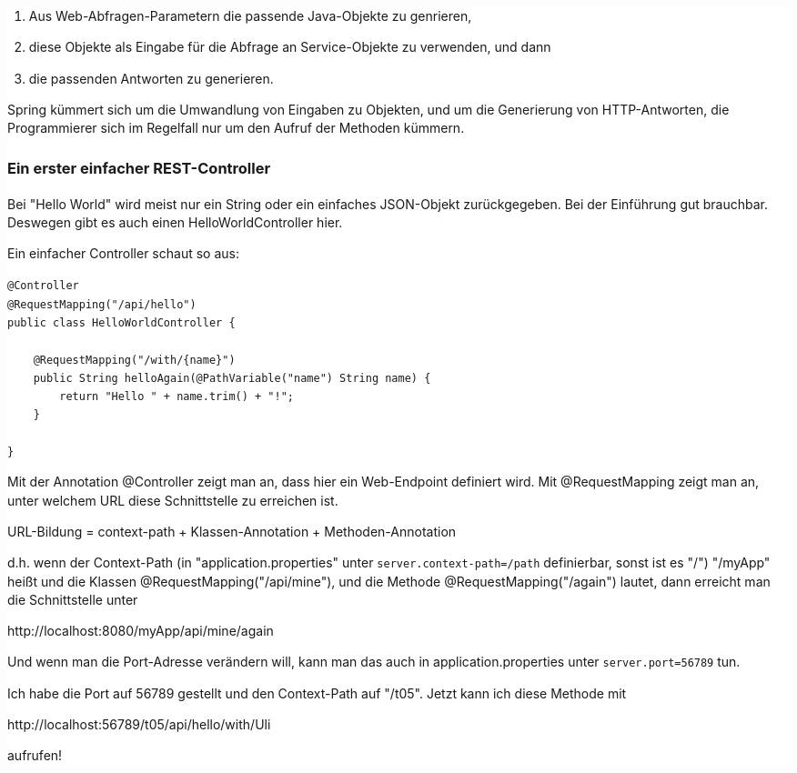1. Aus Web-Abfragen-Parametern die passende Java-Objekte zu genrieren,

1. diese Objekte als Eingabe für die Abfrage an Service-Objekte zu 
verwenden, und dann

1. die passenden Antworten zu generieren.

Spring kümmert sich um die Umwandlung von Eingaben zu Objekten, und 
um die Generierung von HTTP-Antworten, die Programmierer sich im Regelfall 
nur um den Aufruf der Methoden kümmern.


### Ein erster einfacher REST-Controller

Bei "Hello World" wird meist nur ein String oder ein einfaches JSON-Objekt
zurückgegeben. Bei der Einführung gut brauchbar. Deswegen gibt es auch
einen HelloWorldController hier.

Ein einfacher Controller schaut so aus:

```
@Controller
@RequestMapping("/api/hello")
public class HelloWorldController {

    @RequestMapping("/with/{name}")
    public String helloAgain(@PathVariable("name") String name) {
        return "Hello " + name.trim() + "!";
    }

}

```

Mit der Annotation @Controller zeigt man an, dass hier ein Web-Endpoint
definiert wird. Mit @RequestMapping zeigt man an, unter welchem URL 
diese Schnittstelle zu erreichen ist.

URL-Bildung = context-path + Klassen-Annotation + Methoden-Annotation

d.h. wenn der Context-Path (in "application.properties" unter 
`server.context-path=/path` definierbar, sonst ist es "/") "/myApp" 
heißt und die Klassen @RequestMapping("/api/mine"), und die 
Methode @RequestMapping("/again") lautet, dann erreicht man die 
Schnittstelle unter

http://localhost:8080/myApp/api/mine/again

Und wenn man die Port-Adresse verändern will, kann man das auch in
application.properties unter `server.port=56789` tun.

Ich habe die Port auf 56789 gestellt und den Context-Path auf "/t05".
Jetzt kann ich diese Methode mit

http://localhost:56789/t05/api/hello/with/Uli

aufrufen!
